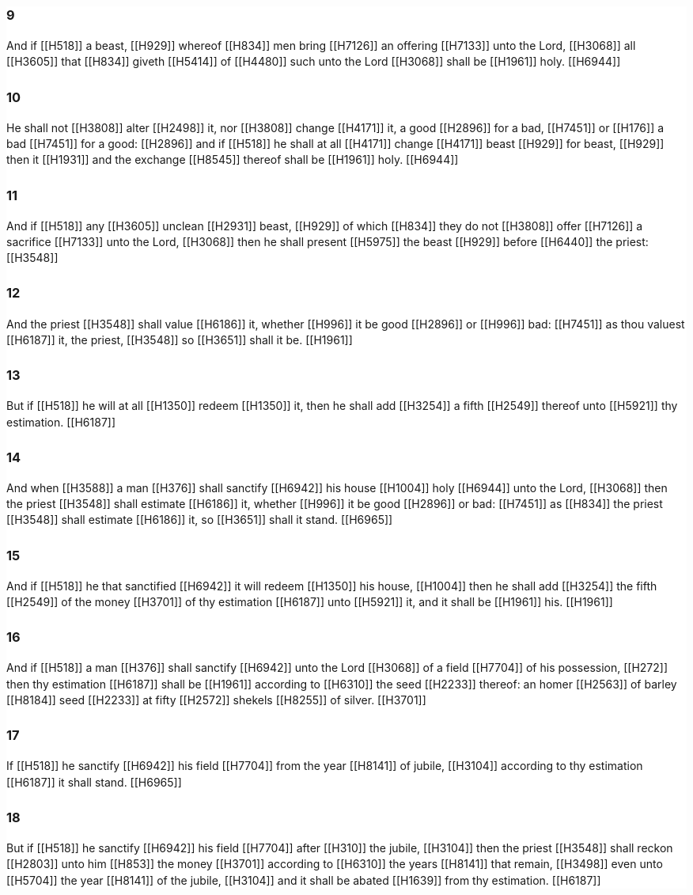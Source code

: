 ### 9
And if [[H518]] a beast, [[H929]] whereof [[H834]] men bring [[H7126]] an offering [[H7133]] unto the Lord, [[H3068]] all [[H3605]] that [[H834]] giveth [[H5414]] of [[H4480]] such unto the Lord [[H3068]] shall be [[H1961]] holy. [[H6944]]

### 10
He shall not [[H3808]] alter [[H2498]] it, nor [[H3808]] change [[H4171]] it, a good [[H2896]] for a bad, [[H7451]] or [[H176]] a bad [[H7451]] for a good: [[H2896]] and if [[H518]] he shall at all [[H4171]] change [[H4171]] beast [[H929]] for beast, [[H929]] then it [[H1931]] and the exchange [[H8545]] thereof shall be [[H1961]] holy. [[H6944]]

### 11
And if [[H518]] any [[H3605]] unclean [[H2931]] beast, [[H929]] of which [[H834]] they do not [[H3808]] offer [[H7126]] a sacrifice [[H7133]] unto the Lord, [[H3068]] then he shall present [[H5975]] the beast [[H929]] before [[H6440]] the priest: [[H3548]]

### 12
And the priest [[H3548]] shall value [[H6186]] it, whether [[H996]] it be good [[H2896]] or [[H996]] bad: [[H7451]] as thou valuest [[H6187]] it, the priest, [[H3548]] so [[H3651]] shall it be. [[H1961]]

### 13
But if [[H518]] he will at all [[H1350]] redeem [[H1350]] it, then he shall add [[H3254]] a fifth [[H2549]] thereof unto [[H5921]] thy estimation. [[H6187]]

### 14
And when [[H3588]] a man [[H376]] shall sanctify [[H6942]] his house [[H1004]] holy [[H6944]] unto the Lord, [[H3068]] then the priest [[H3548]] shall estimate [[H6186]] it, whether [[H996]] it be good [[H2896]] or bad: [[H7451]] as [[H834]] the priest [[H3548]] shall estimate [[H6186]] it, so [[H3651]] shall it stand. [[H6965]]

### 15
And if [[H518]] he that sanctified [[H6942]] it will redeem [[H1350]] his house, [[H1004]] then he shall add [[H3254]] the fifth [[H2549]] of the money [[H3701]] of thy estimation [[H6187]] unto [[H5921]] it, and it shall be [[H1961]] his. [[H1961]]

### 16
And if [[H518]] a man [[H376]] shall sanctify [[H6942]] unto the Lord [[H3068]] of a field [[H7704]] of his possession, [[H272]] then thy estimation [[H6187]] shall be [[H1961]] according to [[H6310]] the seed [[H2233]] thereof: an homer [[H2563]] of barley [[H8184]] seed [[H2233]] at fifty [[H2572]] shekels [[H8255]] of silver. [[H3701]]

### 17
If [[H518]] he sanctify [[H6942]] his field [[H7704]] from the year [[H8141]] of jubile, [[H3104]] according to thy estimation [[H6187]] it shall stand. [[H6965]]

### 18
But if [[H518]] he sanctify [[H6942]] his field [[H7704]] after [[H310]] the jubile, [[H3104]] then the priest [[H3548]] shall reckon [[H2803]]  unto him [[H853]] the money [[H3701]] according to [[H6310]] the years [[H8141]] that remain, [[H3498]] even unto [[H5704]] the year [[H8141]] of the jubile, [[H3104]] and it shall be abated [[H1639]] from thy estimation. [[H6187]]

